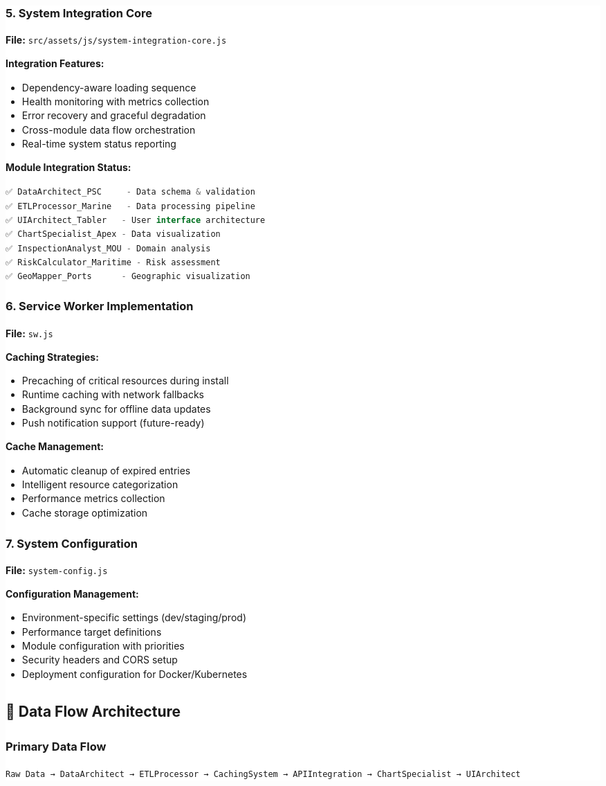 ### 5. System Integration Core
**File:** `src/assets/js/system-integration-core.js`

**Integration Features:**
- Dependency-aware loading sequence
- Health monitoring with metrics collection
- Error recovery and graceful degradation
- Cross-module data flow orchestration
- Real-time system status reporting

**Module Integration Status:**
```javascript
✅ DataArchitect_PSC     - Data schema & validation
✅ ETLProcessor_Marine   - Data processing pipeline  
✅ UIArchitect_Tabler   - User interface architecture
✅ ChartSpecialist_Apex - Data visualization
✅ InspectionAnalyst_MOU - Domain analysis
✅ RiskCalculator_Maritime - Risk assessment
✅ GeoMapper_Ports      - Geographic visualization
```

### 6. Service Worker Implementation
**File:** `sw.js`

**Caching Strategies:**
- Precaching of critical resources during install
- Runtime caching with network fallbacks
- Background sync for offline data updates
- Push notification support (future-ready)

**Cache Management:**
- Automatic cleanup of expired entries
- Intelligent resource categorization
- Performance metrics collection
- Cache storage optimization

### 7. System Configuration
**File:** `system-config.js`

**Configuration Management:**
- Environment-specific settings (dev/staging/prod)
- Performance target definitions
- Module configuration with priorities
- Security headers and CORS setup
- Deployment configuration for Docker/Kubernetes

## 🔄 Data Flow Architecture

### Primary Data Flow
```
Raw Data → DataArchitect → ETLProcessor → CachingSystem → APIIntegration → ChartSpecialist → UIArchitect
```
